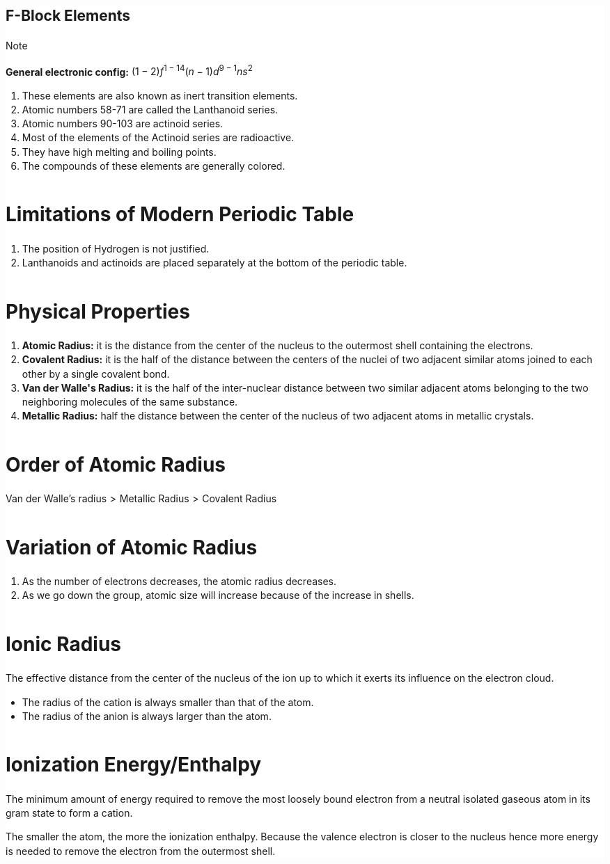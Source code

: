 ## F-Block Elements
> [!NOTE]
> **General electronic config:** $(1-2)f^{1-14}(n-1)d^{9-1}ns^2$
1. These elements are also known as inert transition elements. 
2. Atomic numbers 58-71 are called the Lanthanoid series. 
3. Atomic numbers 90-103 are actinoid series. 
4. Most of the elements of the Actinoid series are radioactive.
5. They have high melting and boiling points. 
6. The compounds of these elements are generally colored. 

# Limitations of Modern Periodic Table 
1. The position of Hydrogen is not justified. 
2. Lanthanoids and actinoids are placed separately at the bottom of the periodic table. 

# Physical Properties 
1. **Atomic Radius:** it is the distance from the center of the nucleus to the outermost shell containing the electrons. 
2. **Covalent Radius:** it is the half of the distance between the centers of the nuclei of two adjacent similar atoms joined to each other by a single covalent bond. 
3. **Van der Walle's Radius:** it is the half of the inter-nuclear distance between two similar adjacent atoms belonging to the two neighboring molecules of the same substance. 
4. **Metallic Radius:** half the distance between the center of the nucleus of two adjacent atoms in metallic crystals. 

# Order of Atomic Radius
$\text{Van der Walle's radius} > \text{Metallic Radius} > \text{Covalent Radius}$

# Variation of Atomic Radius 
1. As the number of electrons decreases, the atomic radius decreases. 
2. As we go down the group, atomic size will increase because of the increase in shells. 

# Ionic Radius 
The effective distance from the center of the nucleus of the ion up to which it exerts its influence on the electron cloud. 
- The radius of the cation is always smaller than that of the atom. 
- The radius of the anion is always larger than the atom. 

# Ionization Energy/Enthalpy 
The minimum amount of energy required to remove the most loosely bound electron from a neutral isolated gaseous atom in its gram state to form a cation. 

The smaller the atom, the more the ionization enthalpy. Because the valence electron is closer to the nucleus hence more energy is needed to remove the electron from the outermost shell.   

